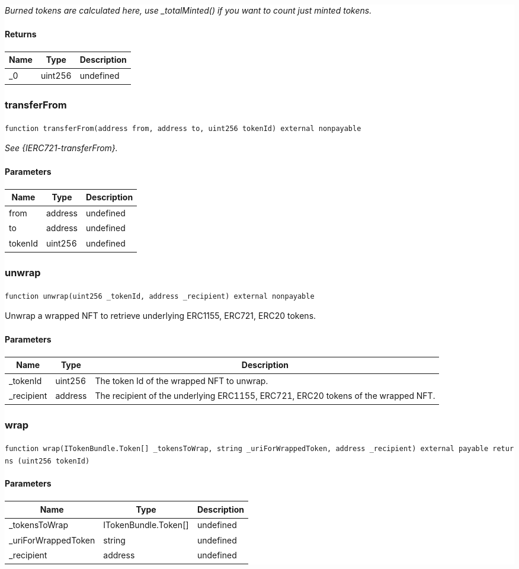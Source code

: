 _Burned tokens are calculated here, use \_totalMinted() if you want to count just minted tokens._

#### Returns

| Name | Type    | Description |
| ---- | ------- | ----------- |
| \_0  | uint256 | undefined   |

### transferFrom

```solidity
function transferFrom(address from, address to, uint256 tokenId) external nonpayable
```

_See {IERC721-transferFrom}._

#### Parameters

| Name    | Type    | Description |
| ------- | ------- | ----------- |
| from    | address | undefined   |
| to      | address | undefined   |
| tokenId | uint256 | undefined   |

### unwrap

```solidity
function unwrap(uint256 _tokenId, address _recipient) external nonpayable
```

Unwrap a wrapped NFT to retrieve underlying ERC1155, ERC721, ERC20 tokens.

#### Parameters

| Name        | Type    | Description                                                                       |
| ----------- | ------- | --------------------------------------------------------------------------------- |
| \_tokenId   | uint256 | The token Id of the wrapped NFT to unwrap.                                        |
| \_recipient | address | The recipient of the underlying ERC1155, ERC721, ERC20 tokens of the wrapped NFT. |

### wrap

```solidity
function wrap(ITokenBundle.Token[] _tokensToWrap, string _uriForWrappedToken, address _recipient) external payable returns (uint256 tokenId)
```

#### Parameters

| Name                 | Type                 | Description |
| -------------------- | -------------------- | ----------- |
| \_tokensToWrap       | ITokenBundle.Token[] | undefined   |
| \_uriForWrappedToken | string               | undefined   |
| \_recipient          | address              | undefined   |
